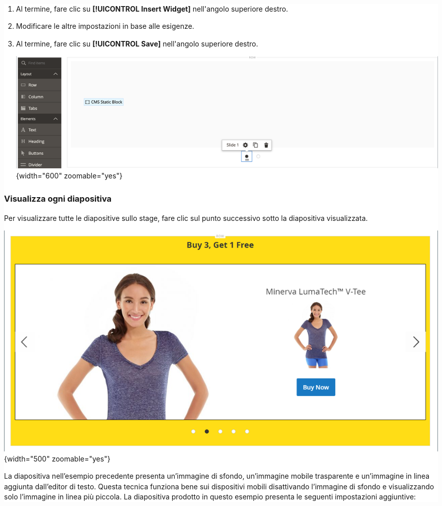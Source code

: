 1. Al termine, fare clic su **[!UICONTROL Insert Widget]** nell&#39;angolo superiore destro.

1. Modificare le altre impostazioni in base alle esigenze.

1. Al termine, fare clic su **[!UICONTROL Save]** nell&#39;angolo superiore destro.

   ![Esempio di widget inserito nella diapositiva](./assets/inserting-widget-on-slide.png){width="600" zoomable="yes"}

### Visualizza ogni diapositiva

Per visualizzare tutte le diapositive sullo stage, fare clic sul punto successivo sotto la diapositiva visualizzata.

![Cursore completato](./assets/pb-media-slider-slide2.png){width="500" zoomable="yes"}

La diapositiva nell’esempio precedente presenta un’immagine di sfondo, un’immagine mobile trasparente e un’immagine in linea aggiunta dall’editor di testo. Questa tecnica funziona bene sui dispositivi mobili disattivando l’immagine di sfondo e visualizzando solo l’immagine in linea più piccola. La diapositiva prodotto in questo esempio presenta le seguenti impostazioni aggiuntive:
